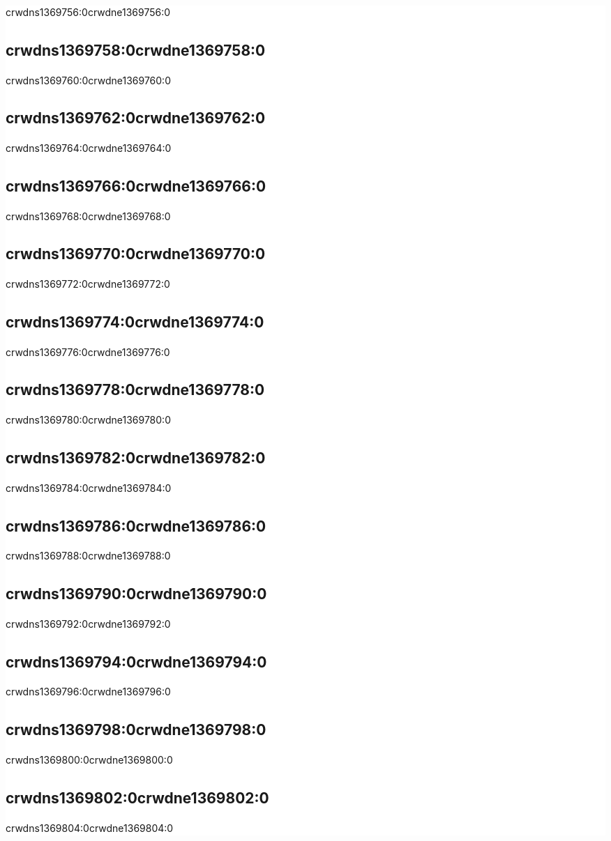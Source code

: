 crwdns1369756:0crwdne1369756:0

## crwdns1369758:0crwdne1369758:0

crwdns1369760:0crwdne1369760:0

## crwdns1369762:0crwdne1369762:0

crwdns1369764:0crwdne1369764:0

## crwdns1369766:0crwdne1369766:0

crwdns1369768:0crwdne1369768:0

## crwdns1369770:0crwdne1369770:0

crwdns1369772:0crwdne1369772:0

## crwdns1369774:0crwdne1369774:0

crwdns1369776:0crwdne1369776:0

## crwdns1369778:0crwdne1369778:0

crwdns1369780:0crwdne1369780:0

## crwdns1369782:0crwdne1369782:0

crwdns1369784:0crwdne1369784:0

## crwdns1369786:0crwdne1369786:0

crwdns1369788:0crwdne1369788:0

## crwdns1369790:0crwdne1369790:0

crwdns1369792:0crwdne1369792:0

## crwdns1369794:0crwdne1369794:0

crwdns1369796:0crwdne1369796:0

## crwdns1369798:0crwdne1369798:0

crwdns1369800:0crwdne1369800:0

## crwdns1369802:0crwdne1369802:0

crwdns1369804:0crwdne1369804:0
